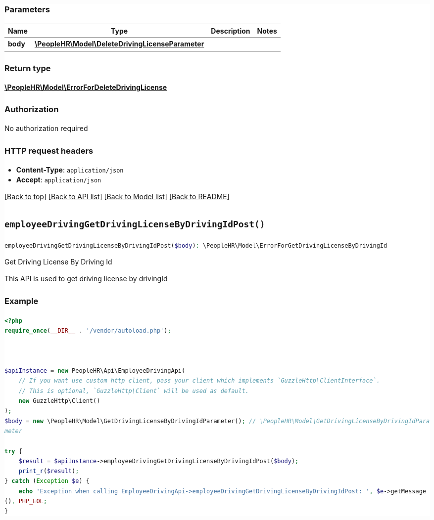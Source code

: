 ### Parameters

| Name | Type | Description  | Notes |
| ------------- | ------------- | ------------- | ------------- |
| **body** | [**\PeopleHR\Model\DeleteDrivingLicenseParameter**](../Model/DeleteDrivingLicenseParameter.md)|  | |

### Return type

[**\PeopleHR\Model\ErrorForDeleteDrivingLicense**](../Model/ErrorForDeleteDrivingLicense.md)

### Authorization

No authorization required

### HTTP request headers

- **Content-Type**: `application/json`
- **Accept**: `application/json`

[[Back to top]](#) [[Back to API list]](../../README.md#endpoints)
[[Back to Model list]](../../README.md#models)
[[Back to README]](../../README.md)

## `employeeDrivingGetDrivingLicenseByDrivingIdPost()`

```php
employeeDrivingGetDrivingLicenseByDrivingIdPost($body): \PeopleHR\Model\ErrorForGetDrivingLicenseByDrivingId
```

Get Driving License By Driving Id

This API is used to get driving license by drivingId

### Example

```php
<?php
require_once(__DIR__ . '/vendor/autoload.php');



$apiInstance = new PeopleHR\Api\EmployeeDrivingApi(
    // If you want use custom http client, pass your client which implements `GuzzleHttp\ClientInterface`.
    // This is optional, `GuzzleHttp\Client` will be used as default.
    new GuzzleHttp\Client()
);
$body = new \PeopleHR\Model\GetDrivingLicenseByDrivingIdParameter(); // \PeopleHR\Model\GetDrivingLicenseByDrivingIdParameter

try {
    $result = $apiInstance->employeeDrivingGetDrivingLicenseByDrivingIdPost($body);
    print_r($result);
} catch (Exception $e) {
    echo 'Exception when calling EmployeeDrivingApi->employeeDrivingGetDrivingLicenseByDrivingIdPost: ', $e->getMessage(), PHP_EOL;
}
```
